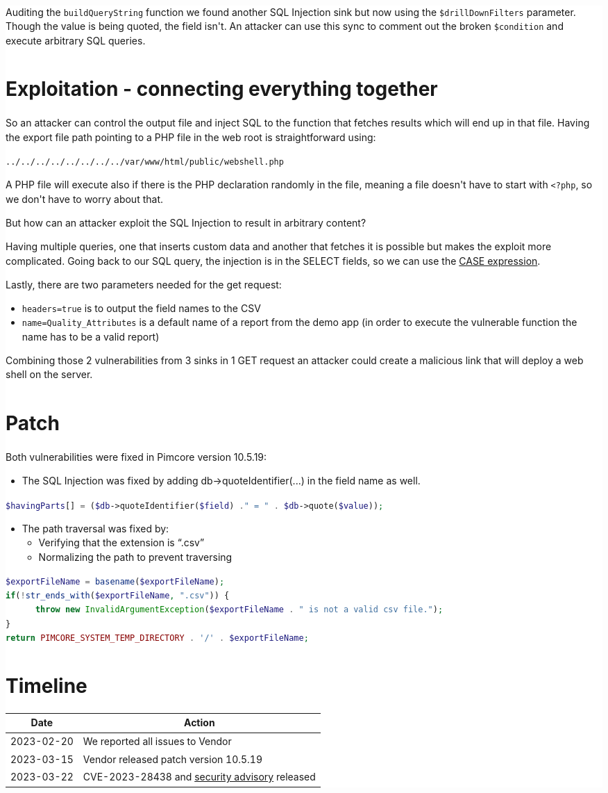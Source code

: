 Auditing the `buildQueryString` function we found another SQL Injection sink but now using the `$drillDownFilters` parameter. Though the value is being quoted, the field isn't. An attacker can use this sync to comment out the broken `$condition` and execute arbitrary SQL queries.

# Exploitation - connecting everything together
So an attacker can control the output file and inject SQL to the function that fetches results which will end up in that file. Having the export file path pointing to a PHP file in the web root is straightforward using: 

```
../../../../../../../../var/www/html/public/webshell.php
```

A PHP file will execute also if there is the PHP declaration randomly in the file, meaning a file doesn't have to start with `<?php`, so we don't have to worry about that. 

But how can an attacker exploit the SQL Injection to result in arbitrary content?

Having multiple queries, one that inserts custom data and another that fetches it is possible but makes the exploit more complicated. Going back to our SQL query, the injection is in the SELECT fields, so we can use the [CASE expression](https://www.w3schools.com/sql/sql_case.asp).

Lastly, there are two parameters needed for the get request: 

* `headers=true` is to output the field names to the CSV
* `name=Quality_Attributes` is a default name of a report from the demo app (in order to execute the vulnerable function the name has to be a valid report)

Combining those 2 vulnerabilities from 3 sinks in 1 GET request an attacker could create a malicious link that will deploy a web shell on the server.

# Patch
Both vulnerabilities were fixed in Pimcore version 10.5.19:

* The SQL Injection was fixed by adding db->quoteIdentifier(...) in the field name as well.
```php
$havingParts[] = ($db->quoteIdentifier($field) ." = " . $db->quote($value));
```
* The path traversal was fixed by:
	* Verifying that the extension is “.csv”
	* Normalizing the path to prevent traversing 
```php
$exportFileName = basename($exportFileName);
if(!str_ends_with($exportFileName, ".csv")) {
      throw new InvalidArgumentException($exportFileName . " is not a valid csv file.");
}
return PIMCORE_SYSTEM_TEMP_DIRECTORY . '/' . $exportFileName;
```

# Timeline
| Date    | Action |
| -------- | ------- |
| 2023-02-20 | We reported all issues to Vendor |
| 2023-03-15 | Vendor released patch version 10.5.19 |
| 2023-03-22 | CVE-2023-28438 and [security advisory](https://github.com/pimcore/pimcore/security/advisories/GHSA-vf7q-g2pv-jxvx) released |
